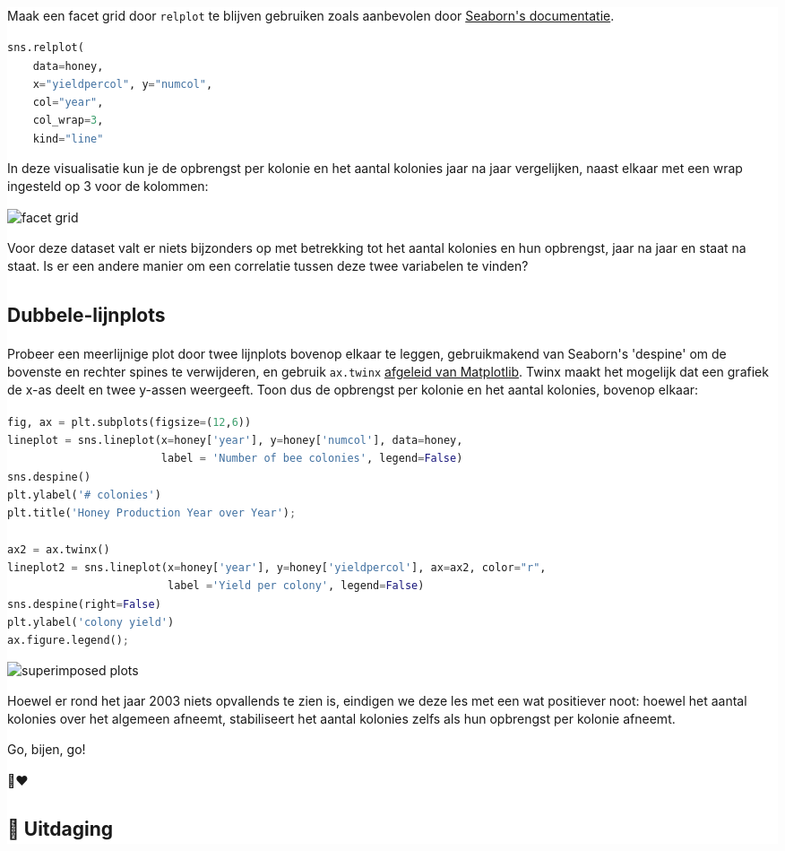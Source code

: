 Maak een facet grid door `relplot` te blijven gebruiken zoals aanbevolen door [Seaborn's documentatie](https://seaborn.pydata.org/generated/seaborn.FacetGrid.html?highlight=facetgrid#seaborn.FacetGrid).

```python
sns.relplot(
    data=honey, 
    x="yieldpercol", y="numcol",
    col="year", 
    col_wrap=3,
    kind="line"
```
In deze visualisatie kun je de opbrengst per kolonie en het aantal kolonies jaar na jaar vergelijken, naast elkaar met een wrap ingesteld op 3 voor de kolommen:

![facet grid](../../../../3-Data-Visualization/12-visualization-relationships/images/facet.png)

Voor deze dataset valt er niets bijzonders op met betrekking tot het aantal kolonies en hun opbrengst, jaar na jaar en staat na staat. Is er een andere manier om een correlatie tussen deze twee variabelen te vinden?

## Dubbele-lijnplots

Probeer een meerlijnige plot door twee lijnplots bovenop elkaar te leggen, gebruikmakend van Seaborn's 'despine' om de bovenste en rechter spines te verwijderen, en gebruik `ax.twinx` [afgeleid van Matplotlib](https://matplotlib.org/stable/api/_as_gen/matplotlib.axes.Axes.twinx.html). Twinx maakt het mogelijk dat een grafiek de x-as deelt en twee y-assen weergeeft. Toon dus de opbrengst per kolonie en het aantal kolonies, bovenop elkaar:

```python
fig, ax = plt.subplots(figsize=(12,6))
lineplot = sns.lineplot(x=honey['year'], y=honey['numcol'], data=honey, 
                        label = 'Number of bee colonies', legend=False)
sns.despine()
plt.ylabel('# colonies')
plt.title('Honey Production Year over Year');

ax2 = ax.twinx()
lineplot2 = sns.lineplot(x=honey['year'], y=honey['yieldpercol'], ax=ax2, color="r", 
                         label ='Yield per colony', legend=False) 
sns.despine(right=False)
plt.ylabel('colony yield')
ax.figure.legend();
```
![superimposed plots](../../../../3-Data-Visualization/12-visualization-relationships/images/dual-line.png)

Hoewel er rond het jaar 2003 niets opvallends te zien is, eindigen we deze les met een wat positiever noot: hoewel het aantal kolonies over het algemeen afneemt, stabiliseert het aantal kolonies zelfs als hun opbrengst per kolonie afneemt.

Go, bijen, go!

🐝❤️
## 🚀 Uitdaging
